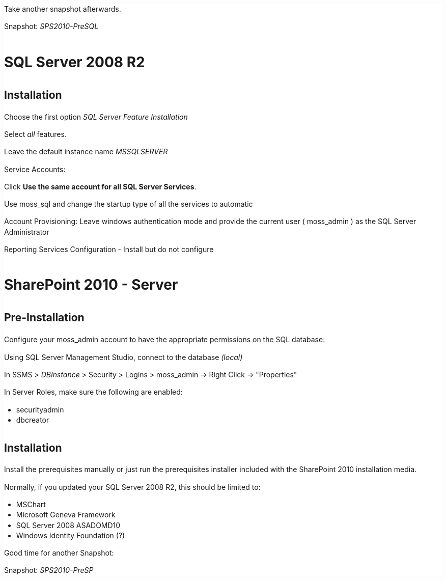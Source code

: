 Take another snapshot afterwards.

Snapshot: _SPS2010-PreSQL_
    
# SQL Server 2008 R2

## Installation

Choose the first option _SQL Server Feature Installation_

Select _all_ features.

Leave the default instance name _MSSQLSERVER_

Service Accounts:

Click __Use the same account for all SQL Server Services__.

Use moss_sql and change the startup type of all the services to automatic

Account Provisioning: Leave windows authentication mode and provide the current user ( moss_admin ) as the SQL Server Administrator

Reporting Services Configuration - Install but do not configure

# SharePoint 2010 - Server

## Pre-Installation

Configure your moss_admin account to have the appropriate permissions on the SQL database:

Using SQL Server Management Studio, connect to the database _(local)_

In SSMS > _DBInstance_ > Security > Logins > moss_admin -> Right Click -> "Properties"

In Server Roles, make sure the following are enabled:

* securityadmin
* dbcreator

## Installation

Install the prerequisites manually or just run the prerequisites installer included with the SharePoint 2010 installation media.

Normally, if you updated your SQL Server 2008 R2, this should be limited to:

* MSChart
* Microsoft Geneva Framework
* SQL Server 2008 ASADOMD10
* Windows Identity Foundation (?)

Good time for another Snapshot:

Snapshot: _SPS2010-PreSP_
